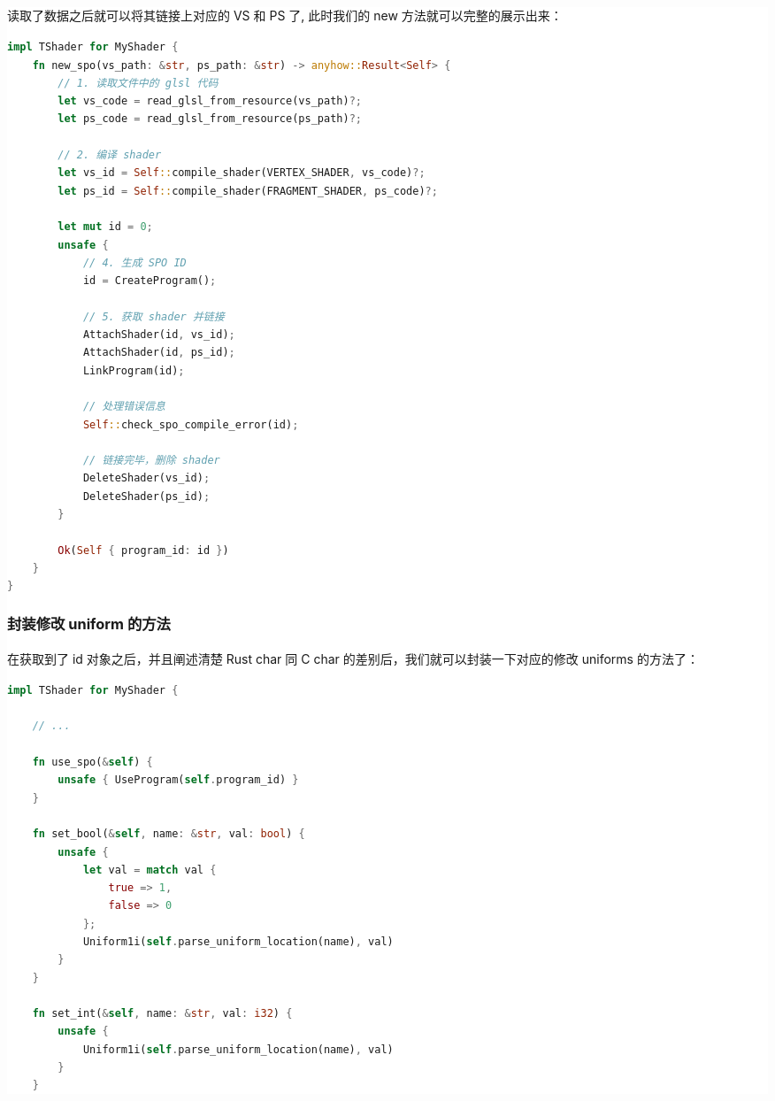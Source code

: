 读取了数据之后就可以将其链接上对应的 VS 和 PS 了, 此时我们的 new 方法就可以完整的展示出来：

```rust
impl TShader for MyShader {
    fn new_spo(vs_path: &str, ps_path: &str) -> anyhow::Result<Self> {
        // 1. 读取文件中的 glsl 代码
        let vs_code = read_glsl_from_resource(vs_path)?;
        let ps_code = read_glsl_from_resource(ps_path)?;

        // 2. 编译 shader
        let vs_id = Self::compile_shader(VERTEX_SHADER, vs_code)?;
        let ps_id = Self::compile_shader(FRAGMENT_SHADER, ps_code)?;

        let mut id = 0;
        unsafe {
            // 4. 生成 SPO ID
            id = CreateProgram();

            // 5. 获取 shader 并链接
            AttachShader(id, vs_id);
            AttachShader(id, ps_id);
            LinkProgram(id);

            // 处理错误信息
            Self::check_spo_compile_error(id);

            // 链接完毕，删除 shader
            DeleteShader(vs_id);
            DeleteShader(ps_id);
        }

        Ok(Self { program_id: id })
    }
}
```

### 封装修改 uniform 的方法

在获取到了 id 对象之后，并且阐述清楚 Rust char 同 C char 的差别后，我们就可以封装一下对应的修改 uniforms 的方法了：

```rust
impl TShader for MyShader {
		
  	// ...
  
    fn use_spo(&self) {
        unsafe { UseProgram(self.program_id) }
    }

    fn set_bool(&self, name: &str, val: bool) {
        unsafe {
            let val = match val {
                true => 1,
                false => 0
            };
            Uniform1i(self.parse_uniform_location(name), val)
        }
    }

    fn set_int(&self, name: &str, val: i32) {
        unsafe {
            Uniform1i(self.parse_uniform_location(name), val)
        }
    }

```